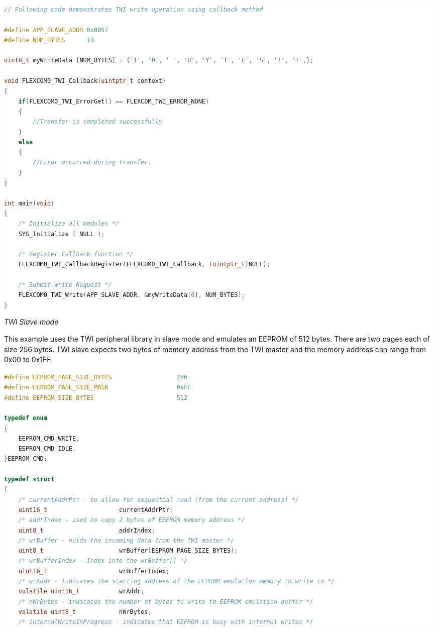 ```c
// Following code demonstrates TWI write operation using callback method

#define APP_SLAVE_ADDR 0x0057
#define NUM_BYTES      10

uint8_t myWriteData [NUM_BYTES] = {'1', '0', ' ', 'B', 'Y', 'T', 'E', 'S', '!', '!',};

void FLEXCOM0_TWI_Callback(uintptr_t context)
{
    if(FLEXCOM0_TWI_ErrorGet() == FLEXCOM_TWI_ERROR_NONE)
    {
        //Transfer is completed successfully
    }
    else
    {
        //Error occurred during transfer.
    }
}

int main(void)
{
	/* Initialize all modules */
    SYS_Initialize ( NULL );
	
    /* Register Callback function */
    FLEXCOM0_TWI_CallbackRegister(FLEXCOM0_TWI_Callback, (uintptr_t)NULL);

    /* Submit Write Request */
    FLEXCOM0_TWI_Write(APP_SLAVE_ADDR, &myWriteData[0], NUM_BYTES);
}
```

*TWI Slave mode*

This example uses the TWI peripheral library in slave mode and emulates an EEPROM of 512 bytes. There are two pages each of size 256 bytes. TWI slave expects two bytes of memory address from the TWI master and the memory address can range from 0x00 to 0x1FF.

```c
#define EEPROM_PAGE_SIZE_BYTES                  256
#define EEPROM_PAGE_SIZE_MASK                   0xFF
#define EEPROM_SIZE_BYTES                       512

typedef enum
{
    EEPROM_CMD_WRITE,
    EEPROM_CMD_IDLE,
}EEPROM_CMD;

typedef struct
{
    /* currentAddrPtr - to allow for sequential read (from the current address) */
    uint16_t                    currentAddrPtr;
    /* addrIndex - used to copy 2 bytes of EEPROM memory address */
    uint8_t                     addrIndex;
    /* wrBuffer - holds the incoming data from the TWI master */
    uint8_t                     wrBuffer[EEPROM_PAGE_SIZE_BYTES];
    /* wrBufferIndex - Index into the wrBuffer[] */
    uint16_t                    wrBufferIndex;
    /* wrAddr - indicates the starting address of the EEPROM emulation memory to write to */
    volatile uint16_t           wrAddr;
    /* nWrBytes - indicates the number of bytes to write to EEPROM emulation buffer */
    volatile uint8_t            nWrBytes;
    /* internalWriteInProgress - indicates that EEPROM is busy with internal writes */
```